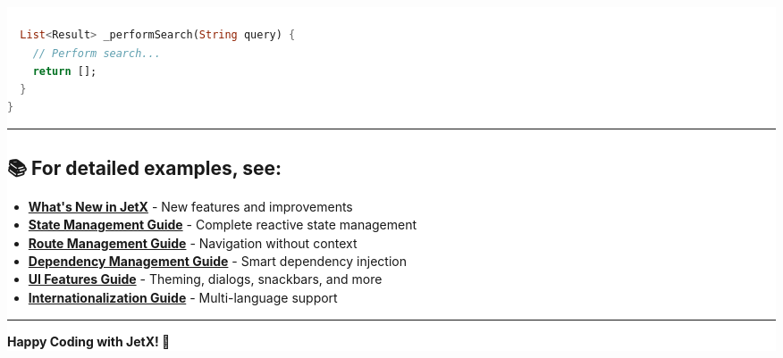 ```dart
  
  List<Result> _performSearch(String query) {
    // Perform search...
    return [];
  }
}
```

---

## 📚 For detailed examples, see:

- **[What's New in JetX](./whats_new_in_jetx.md)** - New features and improvements
- **[State Management Guide](./state_management.md)** - Complete reactive state management
- **[Route Management Guide](./route_management.md)** - Navigation without context
- **[Dependency Management Guide](./dependency_management.md)** - Smart dependency injection
- **[UI Features Guide](./ui_features.md)** - Theming, dialogs, snackbars, and more
- **[Internationalization Guide](./internationalization.md)** - Multi-language support

---

**Happy Coding with JetX! 🚀**